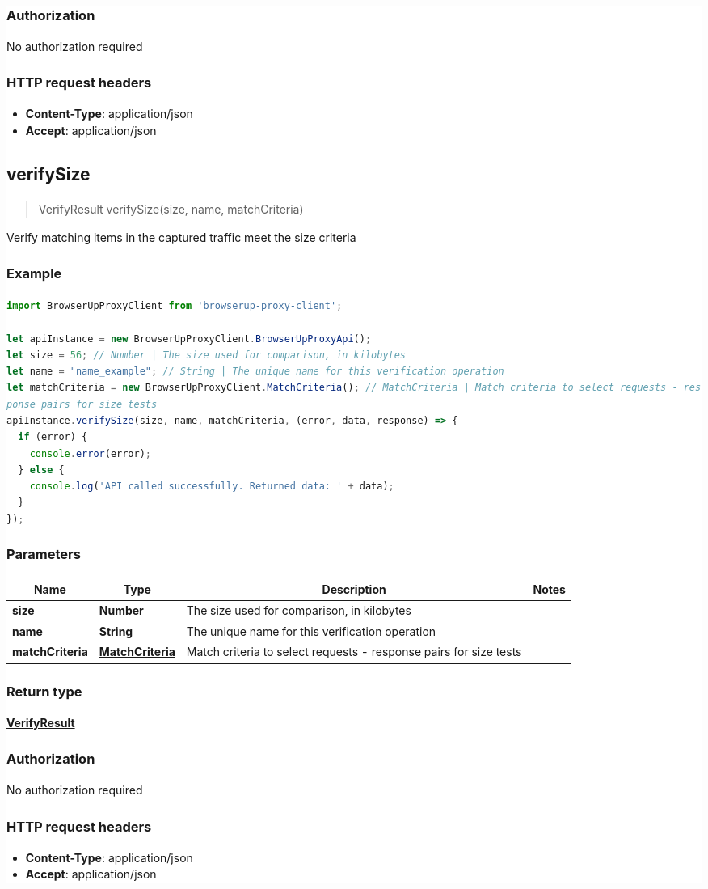 ### Authorization

No authorization required

### HTTP request headers

- **Content-Type**: application/json
- **Accept**: application/json


## verifySize

> VerifyResult verifySize(size, name, matchCriteria)



Verify matching items in the captured traffic meet the size criteria

### Example

```javascript
import BrowserUpProxyClient from 'browserup-proxy-client';

let apiInstance = new BrowserUpProxyClient.BrowserUpProxyApi();
let size = 56; // Number | The size used for comparison, in kilobytes
let name = "name_example"; // String | The unique name for this verification operation
let matchCriteria = new BrowserUpProxyClient.MatchCriteria(); // MatchCriteria | Match criteria to select requests - response pairs for size tests
apiInstance.verifySize(size, name, matchCriteria, (error, data, response) => {
  if (error) {
    console.error(error);
  } else {
    console.log('API called successfully. Returned data: ' + data);
  }
});
```

### Parameters


Name | Type | Description  | Notes
------------- | ------------- | ------------- | -------------
 **size** | **Number**| The size used for comparison, in kilobytes | 
 **name** | **String**| The unique name for this verification operation | 
 **matchCriteria** | [**MatchCriteria**](MatchCriteria.md)| Match criteria to select requests - response pairs for size tests | 

### Return type

[**VerifyResult**](VerifyResult.md)

### Authorization

No authorization required

### HTTP request headers

- **Content-Type**: application/json
- **Accept**: application/json

